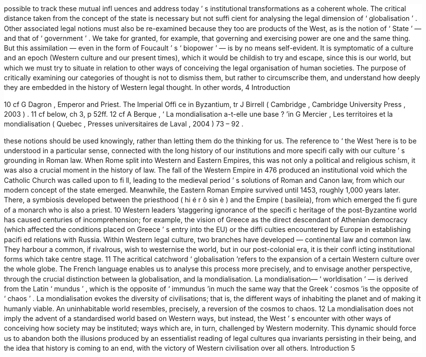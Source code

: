 possible to track these mutual infl uences and address today ’ s institutional
transformations as a coherent whole.
The critical distance taken from the concept of the state is necessary but
not suffi cient for analysing the legal dimension of ‘ globalisation ’ . Other
associated legal notions must also be re-examined because they too are
products of the West, as is the notion of ‘ State ’ — and that of ‘ government ’ .
We take for granted, for example, that governing and exercising power
are one and the same thing. But this assimilation — even in the form of
Foucault ’ s ‘ biopower ’ — is by no means self-evident. It is symptomatic of
a culture and an epoch (Western culture and our present times), which it
would be childish to try and escape, since this is our world, but which we
must try to situate in relation to other ways of conceiving the legal organisation
of human societies.
The purpose of critically examining our categories of thought is not to
dismiss them, but rather to circumscribe them, and understand how deeply
they are embedded in the history of Western legal thought. In other words,
4 Introduction

10 cf G Dagron , Emperor and Priest. The Imperial Offi ce in Byzantium, tr J Birrell
( Cambridge , Cambridge University Press , 2003 ) . 11 cf below, ch 3, p 52ff. 12 cf A Berque , ‘ La mondialisation a-t-elle une base ? ’in G Mercier , Les territoires et la
mondialisation ( Quebec , Presses universitaires de Laval , 2004 ) 73 – 92 .

these notions should be used knowingly, rather than letting them do the
thinking for us. The reference to ‘ the West ’here is to be understood in a
particular sense, connected with the long history of our institutions and
more specifi cally with our culture ’ s grounding in Roman law. When Rome
split into Western and Eastern Empires, this was not only a political and
religious schism, it was also a crucial moment in the history of law. The
fall of the Western Empire in 476 produced an institutional void which the
Catholic Church was called upon to fi ll, leading to the medieval period ’ s
solutions of Roman and Canon law, from which our modern concept of the
state emerged. Meanwhile, the Eastern Roman Empire survived until 1453,
roughly 1,000 years later. There, a symbiosis developed between the priesthood
( hi é r ô sin è ) and the Empire ( basileia), from which emerged the fi gure
of a monarch who is also a priest. 10 Western leaders ’staggering ignorance
of the specifi c heritage of the post-Byzantine world has caused centuries of
incomprehension; for example, the vision of Greece as the direct descendant
of Athenian democracy (which affected the conditions placed on Greece ’ s
entry into the EU) or the diffi culties encountered by Europe in establishing
pacifi ed relations with Russia.
Within Western legal culture, two branches have developed — continental
law and common law. They harbour a common, if rivalrous, wish to
westernise the world, but in our post-colonial era, it is their confl icting
institutional forms which take centre stage. 11 The acritical catchword
‘ globalisation ’refers to the expansion of a certain Western culture over the
whole globe. The French language enables us to analyse this process more
precisely, and to envisage another perspective, through the crucial distinction
between la globalisation, and la mondialisation. La mondialisation—
‘ worldisation ’ — is derived from the Latin ‘ mundus ’ , which is the opposite of
‘ immundus ’in much the same way that the Greek ‘ cosmos ’is the opposite
of ‘ chaos ’ . La mondialisation evokes the diversity of civilisations; that is,
the different ways of inhabiting the planet and of making it humanly viable.
An uninhabitable world resembles, precisely, a reversion of the cosmos to
chaos. 12 La mondialisation does not imply the advent of a standardised
world based on Western ways, but instead, the West ’ s encounter with other
ways of conceiving how society may be instituted; ways which are, in turn,
challenged by Western modernity. This dynamic should force us to abandon
both the illusions produced by an essentialist reading of legal cultures qua
invariants persisting in their being, and the idea that history is coming to an
end, with the victory of Western civilisation over all others.
Introduction 5
